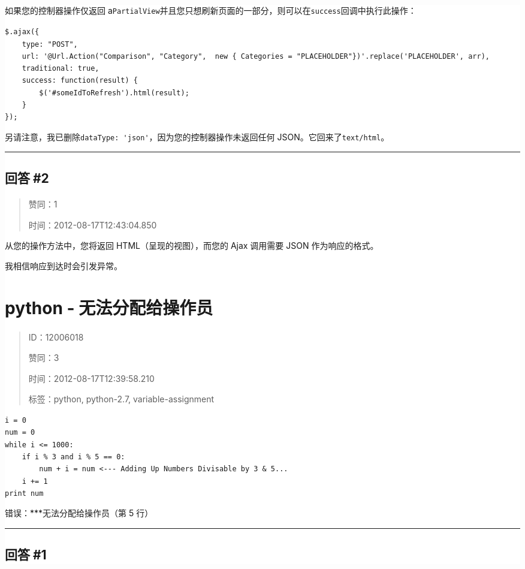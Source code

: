 如果您的控制器操作仅返回 a`PartialView`并且您只想刷新页面的一部分，则可以在`success`回调中执行此操作：

```
$.ajax({ 
    type: "POST", 
    url: '@Url.Action("Comparison", "Category",  new { Categories = "PLACEHOLDER"})'.replace('PLACEHOLDER', arr),
    traditional: true, 
    success: function(result) {
        $('#someIdToRefresh').html(result);
    } 
}); 
```

另请注意，我已删除`dataType: 'json'`，因为您的控制器操作未返回任何 JSON。它回来了`text/html`。

* * *

## 回答 #2

> 赞同：1
> 
> 时间：2012-08-17T12:43:04.850

从您的操作方法中，您将返回 HTML（呈现的视图），而您的 Ajax 调用需要 JSON 作为响应的格式。

我相信响应到达时会引发异常。

# python - 无法分配给操作员

> ID：12006018
> 
> 赞同：3
> 
> 时间：2012-08-17T12:39:58.210
> 
> 标签：python, python-2.7, variable-assignment

```
i = 0
num = 0
while i <= 1000:
    if i % 3 and i % 5 == 0:
        num + i = num <--- Adding Up Numbers Divisable by 3 & 5...
    i += 1
print num 
```

错误：***无法分配给操作员（第 5 行）

* * *

## 回答 #1
